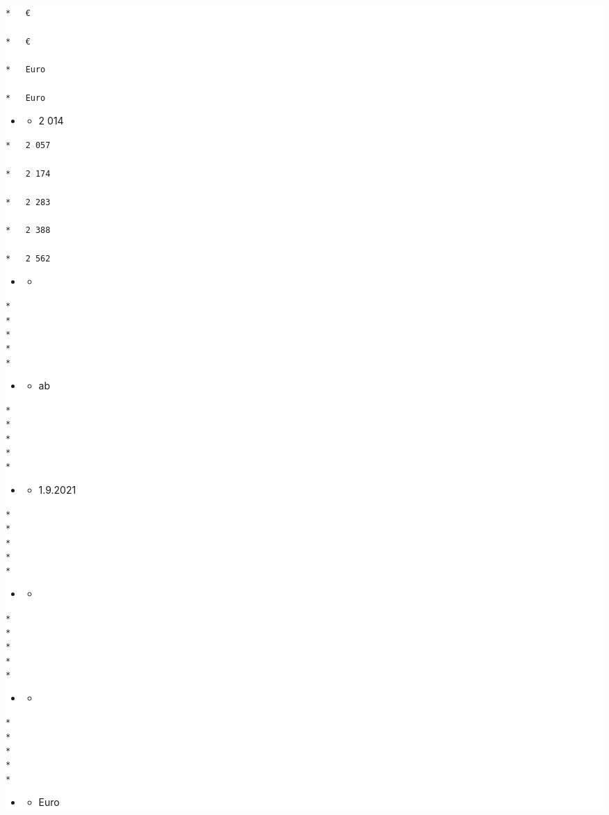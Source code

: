     *   €

    *   €

    *   Euro

    *   Euro


*    *   2 014

    *   2 057

    *   2 174

    *   2 283

    *   2 388

    *   2 562


*    *
    *
    *
    *
    *
    *

*    *   ab

    *
    *
    *
    *
    *

*    *   1.9.2021

    *
    *
    *
    *
    *

*    *
    *
    *
    *
    *
    *

*    *
    *
    *
    *
    *
    *

*    *   Euro
